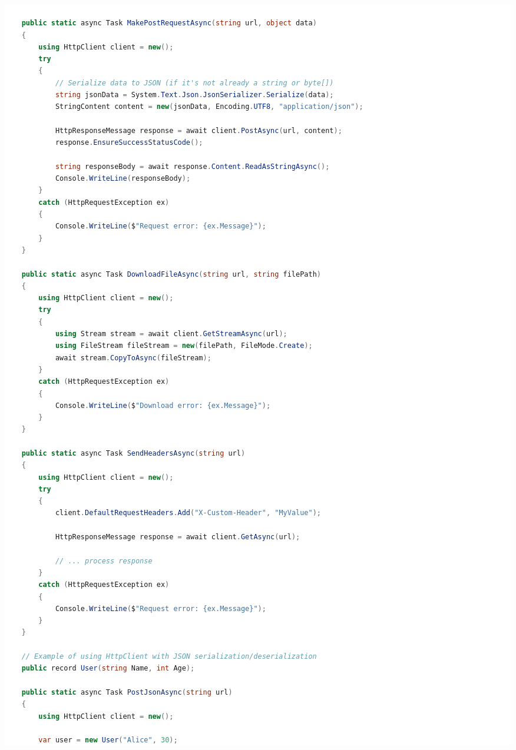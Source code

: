 ```csharp

    public static async Task MakePostRequestAsync(string url, object data)
    {
        using HttpClient client = new();
        try
        {
            // Serialize data to JSON (if it's not already a string or byte[])
            string jsonData = System.Text.Json.JsonSerializer.Serialize(data);
            StringContent content = new(jsonData, Encoding.UTF8, "application/json");

            HttpResponseMessage response = await client.PostAsync(url, content);
            response.EnsureSuccessStatusCode();

            string responseBody = await response.Content.ReadAsStringAsync();
            Console.WriteLine(responseBody);
        }
        catch (HttpRequestException ex)
        {
            Console.WriteLine($"Request error: {ex.Message}");
        }
    }

    public static async Task DownloadFileAsync(string url, string filePath)
    {
        using HttpClient client = new();
        try
        {
            using Stream stream = await client.GetStreamAsync(url);
            using FileStream fileStream = new(filePath, FileMode.Create);
            await stream.CopyToAsync(fileStream);
        }
        catch (HttpRequestException ex)
        {
            Console.WriteLine($"Download error: {ex.Message}");
        }
    }

    public static async Task SendHeadersAsync(string url)
    {
        using HttpClient client = new();
        try
        {
            client.DefaultRequestHeaders.Add("X-Custom-Header", "MyValue");

            HttpResponseMessage response = await client.GetAsync(url);

            // ... process response
        }
        catch (HttpRequestException ex)
        {
            Console.WriteLine($"Request error: {ex.Message}");
        }
    }

    // Example of using HttpClient with JSON serialization/deserialization
    public record User(string Name, int Age);

    public static async Task PostJsonAsync(string url)
    {
        using HttpClient client = new();

        var user = new User("Alice", 30);

```